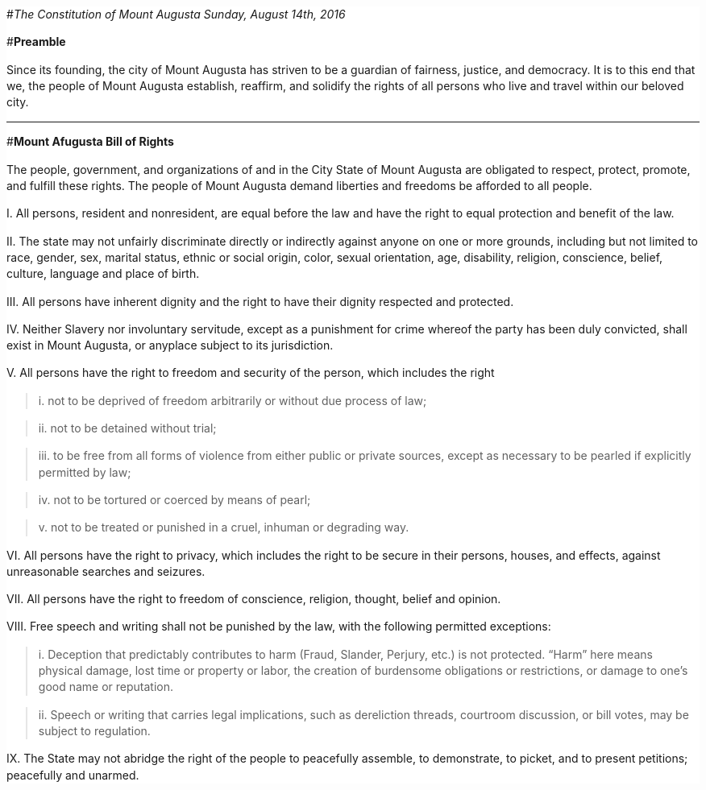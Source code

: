#*The Constitution of Mount Augusta*
*Sunday, August 14th, 2016*

#**Preamble**

Since its founding, the city of Mount Augusta has striven to be a guardian of fairness, justice, and democracy. It is to this end that we, the people of Mount Augusta establish, reaffirm, and solidify the rights of all persons who live and travel within our beloved city.

----

#**Mount Afugusta Bill of Rights**

The people, government, and organizations of and in the City State of Mount Augusta are obligated to respect, protect, promote, and fulfill these rights. The people of Mount Augusta demand liberties and freedoms be afforded to all people.

I. All persons, resident and nonresident, are equal before the law and have the right to equal protection and benefit of the law.

II. The state may not unfairly discriminate directly or indirectly against anyone on one or more grounds, including but not limited to race, gender, sex, marital status, ethnic or social origin, color, sexual orientation, age, disability, religion, conscience, belief, culture, language and place of birth.

III. All persons have inherent dignity and the right to have their dignity respected and protected.

IV. Neither Slavery nor involuntary servitude, except as a punishment for crime whereof the party has been duly convicted, shall exist in Mount Augusta, or anyplace subject to its jurisdiction.

V. All persons have the right to freedom and security of the person, which includes the right

> i. not to be deprived of freedom arbitrarily or without due process of law;

> ii. not to be detained without trial;

> iii. to be free from all forms of violence from either public or private sources, except as necessary to be pearled if explicitly permitted by law;

> iv. not to be tortured or coerced by means of pearl;

> v. not to be treated or punished in a cruel, inhuman or degrading way.

VI. All persons have the right to privacy, which includes the right to be secure in their persons, houses, and effects, against unreasonable searches and seizures.

VII. All persons have the right to freedom of conscience, religion, thought, belief and opinion.

VIII. Free speech and writing shall not be punished by the law, with the following permitted exceptions:

> i. Deception that predictably contributes to harm (Fraud, Slander, Perjury, etc.) is not protected. “Harm” here means physical damage, lost time or property or labor, the creation of burdensome obligations or restrictions, or damage to one’s good name or reputation.

> ii. Speech or writing that carries legal implications, such as dereliction threads, courtroom discussion, or bill votes, may be subject to regulation.

IX. The State may not abridge the right of the people to peacefully assemble, to demonstrate, to picket, and to present petitions; peacefully and unarmed.
